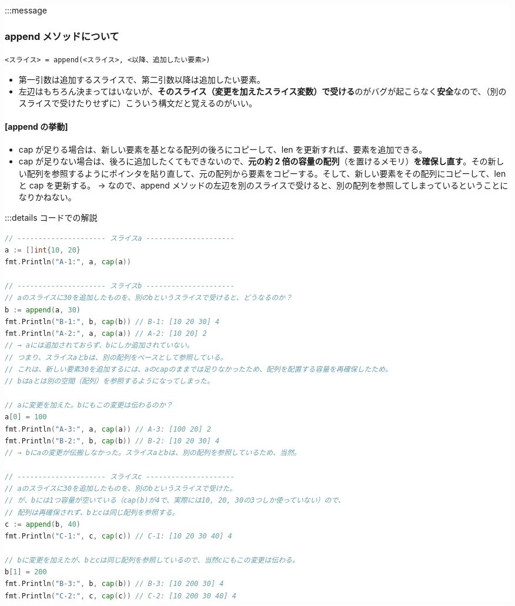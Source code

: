 :::message

### append メソッドについて

```go:構文
<スライス> = append(<スライス>, <以降、追加したい要素>)
```

- 第一引数は追加するスライスで、第二引数以降は追加したい要素。
- 左辺はもちろん決まってはいないが、**そのスライス（変更を加えたスライス変数）で受ける**のがバグが起こらなく**安全**なので、（別のスライスで受けたりせずに）こういう構文だと覚えるのがいい。

#### [append の挙動]

- cap が足りる場合は、新しい要素を基となる配列の後ろにコピーして、len を更新すれば、要素を追加できる。
- cap が足りない場合は、後ろに追加したくてもできないので、**元の約 2 倍の容量の配列**（を置けるメモリ）**を確保し直す**。その新しい配列を参照するようにポインタを貼り直して、元の配列から要素をコピーする。そして、新しい要素をその配列にコピーして、len と cap を更新する。
  → なので、append メソッドの左辺を別のスライスで受けると、別の配列を参照してしまっているということになりかねない。

:::details コードでの解説

```go
// --------------------- スライスa ---------------------
a := []int{10, 20}
fmt.Println("A-1:", a, cap(a))

// --------------------- スライスb ---------------------
// aのスライスに30を追加したものを、別のbというスライスで受けると、どうなるのか？
b := append(a, 30)
fmt.Println("B-1:", b, cap(b)) // B-1: [10 20 30] 4
fmt.Println("A-2:", a, cap(a)) // A-2: [10 20] 2
// → aには追加されておらず、bにしか追加されていない。
// つまり、スライスaとbは、別の配列をベースとして参照している。
// これは、新しい要素30を追加するには、aのcapのままでは足りなかったため、配列を配置する容量を再確保したため。
// bはaとは別の空間（配列）を参照するようになってしまった。

// aに変更を加えた。bにもこの変更は伝わるのか？
a[0] = 100
fmt.Println("A-3:", a, cap(a)) // A-3: [100 20] 2
fmt.Println("B-2:", b, cap(b)) // B-2: [10 20 30] 4
// → bにaの変更が伝搬しなかった。スライスaとbは、別の配列を参照しているため、当然。

// --------------------- スライスc ---------------------
// aのスライスに30を追加したものを、別のbというスライスで受けた。
// が、bには1つ容量が空いている（cap(b)が4で、実際には10, 20, 30の3つしか使っていない）ので、
// 配列は再確保されず、bとcは同じ配列を参照する。
c := append(b, 40)
fmt.Println("C-1:", c, cap(c)) // C-1: [10 20 30 40] 4

// bに変更を加えたが、bとcは同じ配列を参照しているので、当然cにもこの変更は伝わる。
b[1] = 200
fmt.Println("B-3:", b, cap(b)) // B-3: [10 200 30] 4
fmt.Println("C-2:", c, cap(c)) // C-2: [10 200 30 40] 4
```

